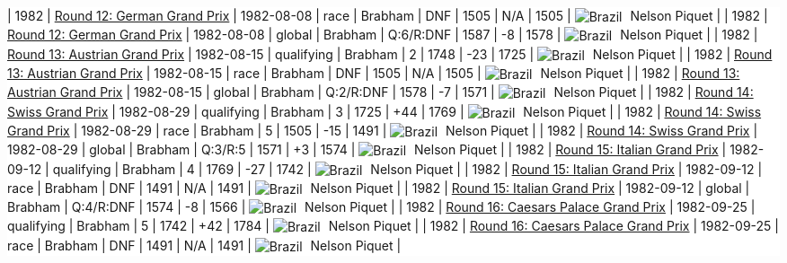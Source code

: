 | 1982 | [Round 12: German Grand Prix](../seasons/1982-season-report#round-12-german-grand-prix) | 1982-08-08 | race | Brabham | DNF | 1505 | N/A | 1505 | <img src="https://upload.wikimedia.org/wikipedia/commons/0/05/Flag_of_Brazil.svg" alt="Brazil" width="20" height="auto" style="vertical-align: middle; margin-right: 5px;" onerror="this.outerHTML='🇧🇷'; this.style.marginRight='5px';"/> Nelson Piquet |
| 1982 | [Round 12: German Grand Prix](../seasons/1982-season-report#round-12-german-grand-prix) | 1982-08-08 | global | Brabham | Q:6/R:DNF | 1587 | -8 | 1578 | <img src="https://upload.wikimedia.org/wikipedia/commons/0/05/Flag_of_Brazil.svg" alt="Brazil" width="20" height="auto" style="vertical-align: middle; margin-right: 5px;" onerror="this.outerHTML='🇧🇷'; this.style.marginRight='5px';"/> Nelson Piquet |
| 1982 | [Round 13: Austrian Grand Prix](../seasons/1982-season-report#round-13-austrian-grand-prix) | 1982-08-15 | qualifying | Brabham | 2 | 1748 | -23 | 1725 | <img src="https://upload.wikimedia.org/wikipedia/commons/0/05/Flag_of_Brazil.svg" alt="Brazil" width="20" height="auto" style="vertical-align: middle; margin-right: 5px;" onerror="this.outerHTML='🇧🇷'; this.style.marginRight='5px';"/> Nelson Piquet |
| 1982 | [Round 13: Austrian Grand Prix](../seasons/1982-season-report#round-13-austrian-grand-prix) | 1982-08-15 | race | Brabham | DNF | 1505 | N/A | 1505 | <img src="https://upload.wikimedia.org/wikipedia/commons/0/05/Flag_of_Brazil.svg" alt="Brazil" width="20" height="auto" style="vertical-align: middle; margin-right: 5px;" onerror="this.outerHTML='🇧🇷'; this.style.marginRight='5px';"/> Nelson Piquet |
| 1982 | [Round 13: Austrian Grand Prix](../seasons/1982-season-report#round-13-austrian-grand-prix) | 1982-08-15 | global | Brabham | Q:2/R:DNF | 1578 | -7 | 1571 | <img src="https://upload.wikimedia.org/wikipedia/commons/0/05/Flag_of_Brazil.svg" alt="Brazil" width="20" height="auto" style="vertical-align: middle; margin-right: 5px;" onerror="this.outerHTML='🇧🇷'; this.style.marginRight='5px';"/> Nelson Piquet |
| 1982 | [Round 14: Swiss Grand Prix](../seasons/1982-season-report#round-14-swiss-grand-prix) | 1982-08-29 | qualifying | Brabham | 3 | 1725 | +44 | 1769 | <img src="https://upload.wikimedia.org/wikipedia/commons/0/05/Flag_of_Brazil.svg" alt="Brazil" width="20" height="auto" style="vertical-align: middle; margin-right: 5px;" onerror="this.outerHTML='🇧🇷'; this.style.marginRight='5px';"/> Nelson Piquet |
| 1982 | [Round 14: Swiss Grand Prix](../seasons/1982-season-report#round-14-swiss-grand-prix) | 1982-08-29 | race | Brabham | 5 | 1505 | -15 | 1491 | <img src="https://upload.wikimedia.org/wikipedia/commons/0/05/Flag_of_Brazil.svg" alt="Brazil" width="20" height="auto" style="vertical-align: middle; margin-right: 5px;" onerror="this.outerHTML='🇧🇷'; this.style.marginRight='5px';"/> Nelson Piquet |
| 1982 | [Round 14: Swiss Grand Prix](../seasons/1982-season-report#round-14-swiss-grand-prix) | 1982-08-29 | global | Brabham | Q:3/R:5 | 1571 | +3 | 1574 | <img src="https://upload.wikimedia.org/wikipedia/commons/0/05/Flag_of_Brazil.svg" alt="Brazil" width="20" height="auto" style="vertical-align: middle; margin-right: 5px;" onerror="this.outerHTML='🇧🇷'; this.style.marginRight='5px';"/> Nelson Piquet |
| 1982 | [Round 15: Italian Grand Prix](../seasons/1982-season-report#round-15-italian-grand-prix) | 1982-09-12 | qualifying | Brabham | 4 | 1769 | -27 | 1742 | <img src="https://upload.wikimedia.org/wikipedia/commons/0/05/Flag_of_Brazil.svg" alt="Brazil" width="20" height="auto" style="vertical-align: middle; margin-right: 5px;" onerror="this.outerHTML='🇧🇷'; this.style.marginRight='5px';"/> Nelson Piquet |
| 1982 | [Round 15: Italian Grand Prix](../seasons/1982-season-report#round-15-italian-grand-prix) | 1982-09-12 | race | Brabham | DNF | 1491 | N/A | 1491 | <img src="https://upload.wikimedia.org/wikipedia/commons/0/05/Flag_of_Brazil.svg" alt="Brazil" width="20" height="auto" style="vertical-align: middle; margin-right: 5px;" onerror="this.outerHTML='🇧🇷'; this.style.marginRight='5px';"/> Nelson Piquet |
| 1982 | [Round 15: Italian Grand Prix](../seasons/1982-season-report#round-15-italian-grand-prix) | 1982-09-12 | global | Brabham | Q:4/R:DNF | 1574 | -8 | 1566 | <img src="https://upload.wikimedia.org/wikipedia/commons/0/05/Flag_of_Brazil.svg" alt="Brazil" width="20" height="auto" style="vertical-align: middle; margin-right: 5px;" onerror="this.outerHTML='🇧🇷'; this.style.marginRight='5px';"/> Nelson Piquet |
| 1982 | [Round 16: Caesars Palace Grand Prix](../seasons/1982-season-report#round-16-caesars-palace-grand-prix) | 1982-09-25 | qualifying | Brabham | 5 | 1742 | +42 | 1784 | <img src="https://upload.wikimedia.org/wikipedia/commons/0/05/Flag_of_Brazil.svg" alt="Brazil" width="20" height="auto" style="vertical-align: middle; margin-right: 5px;" onerror="this.outerHTML='🇧🇷'; this.style.marginRight='5px';"/> Nelson Piquet |
| 1982 | [Round 16: Caesars Palace Grand Prix](../seasons/1982-season-report#round-16-caesars-palace-grand-prix) | 1982-09-25 | race | Brabham | DNF | 1491 | N/A | 1491 | <img src="https://upload.wikimedia.org/wikipedia/commons/0/05/Flag_of_Brazil.svg" alt="Brazil" width="20" height="auto" style="vertical-align: middle; margin-right: 5px;" onerror="this.outerHTML='🇧🇷'; this.style.marginRight='5px';"/> Nelson Piquet |
